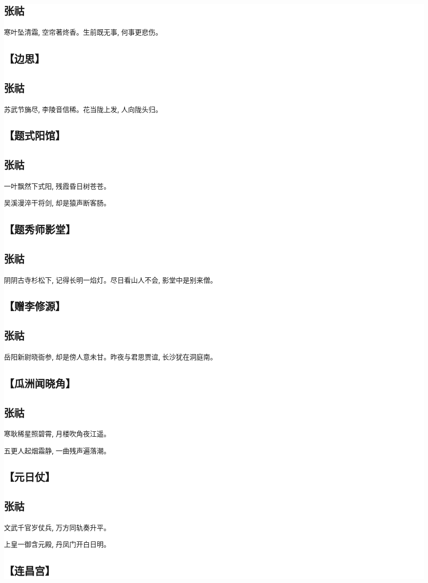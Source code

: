 ## 张祜

寒叶坠清霜, 空帘著炵香。生前既无事, 何事更悲伤。

## 【边思】

## 张祜

苏武节㫋尽, 李陵音信稀。花当陇上发, 人向陇头归。

## 【题式阳馆】

## 张祜

一叶飘然下式阳, 残霞昏日树苍苍。

吴溪漫淬干将剑, 却是猿声断客肠。

## 【题秀师影堂】

## 张祜

阴阴古寺杉松下, 记得长明一焰灯。尽日看山人不会, 影堂中是别来僧。

## 【赠李修源】

## 张祜

岳阳新尉晓衙参, 却是傍人意未甘。昨夜与君思贾谊, 长沙犹在洞庭南。

## 【瓜洲闻晓角】

## 张祜

寒耿稀星照碧霄, 月楼吹角夜江遥。

五更人起烟霜静, 一曲残声遍落潮。

## 【元日仗】

## 张祜

文武千官岁仗兵, 万方同轨奏升平。

上皇一御含元殿, 丹凤门开白日明。

## 【连昌宫】
